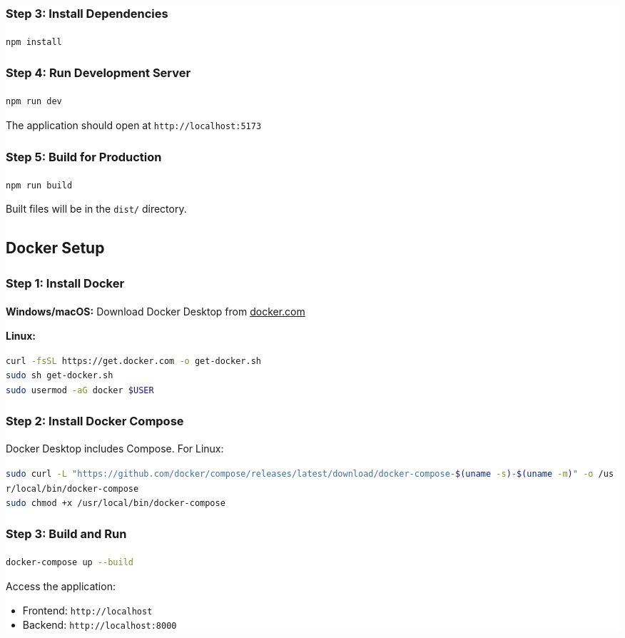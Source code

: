 ### Step 3: Install Dependencies

```bash
npm install
```

### Step 4: Run Development Server

```bash
npm run dev
```

The application should open at `http://localhost:5173`

### Step 5: Build for Production

```bash
npm run build
```

Built files will be in the `dist/` directory.

## Docker Setup

### Step 1: Install Docker

**Windows/macOS:**
Download Docker Desktop from [docker.com](https://www.docker.com/products/docker-desktop/)

**Linux:**
```bash
curl -fsSL https://get.docker.com -o get-docker.sh
sudo sh get-docker.sh
sudo usermod -aG docker $USER
```

### Step 2: Install Docker Compose

Docker Desktop includes Compose. For Linux:

```bash
sudo curl -L "https://github.com/docker/compose/releases/latest/download/docker-compose-$(uname -s)-$(uname -m)" -o /usr/local/bin/docker-compose
sudo chmod +x /usr/local/bin/docker-compose
```

### Step 3: Build and Run

```bash
docker-compose up --build
```

Access the application:
- Frontend: `http://localhost`
- Backend: `http://localhost:8000`
